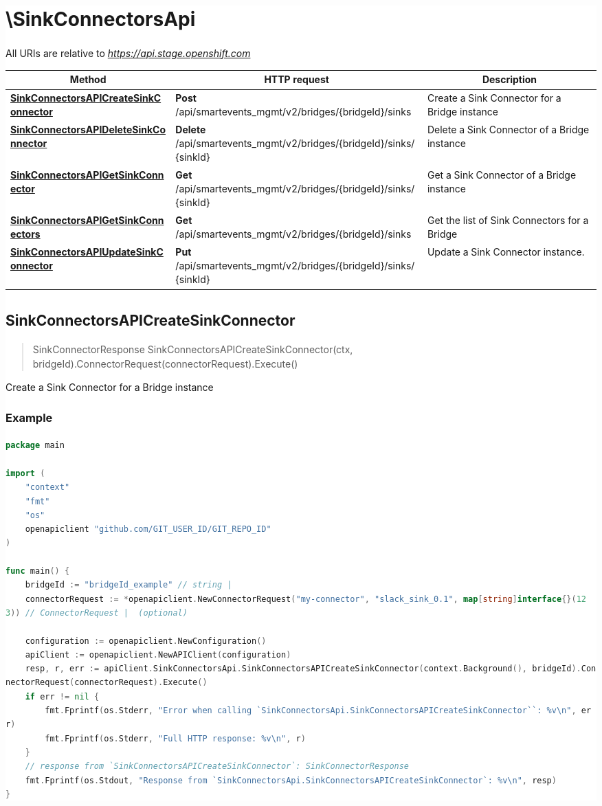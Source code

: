 # \SinkConnectorsApi

All URIs are relative to *https://api.stage.openshift.com*

Method | HTTP request | Description
------------- | ------------- | -------------
[**SinkConnectorsAPICreateSinkConnector**](SinkConnectorsApi.md#SinkConnectorsAPICreateSinkConnector) | **Post** /api/smartevents_mgmt/v2/bridges/{bridgeId}/sinks | Create a Sink Connector for a Bridge instance
[**SinkConnectorsAPIDeleteSinkConnector**](SinkConnectorsApi.md#SinkConnectorsAPIDeleteSinkConnector) | **Delete** /api/smartevents_mgmt/v2/bridges/{bridgeId}/sinks/{sinkId} | Delete a Sink Connector of a Bridge instance
[**SinkConnectorsAPIGetSinkConnector**](SinkConnectorsApi.md#SinkConnectorsAPIGetSinkConnector) | **Get** /api/smartevents_mgmt/v2/bridges/{bridgeId}/sinks/{sinkId} | Get a Sink Connector of a Bridge instance
[**SinkConnectorsAPIGetSinkConnectors**](SinkConnectorsApi.md#SinkConnectorsAPIGetSinkConnectors) | **Get** /api/smartevents_mgmt/v2/bridges/{bridgeId}/sinks | Get the list of Sink Connectors for a Bridge
[**SinkConnectorsAPIUpdateSinkConnector**](SinkConnectorsApi.md#SinkConnectorsAPIUpdateSinkConnector) | **Put** /api/smartevents_mgmt/v2/bridges/{bridgeId}/sinks/{sinkId} | Update a Sink Connector instance.



## SinkConnectorsAPICreateSinkConnector

> SinkConnectorResponse SinkConnectorsAPICreateSinkConnector(ctx, bridgeId).ConnectorRequest(connectorRequest).Execute()

Create a Sink Connector for a Bridge instance



### Example

```go
package main

import (
    "context"
    "fmt"
    "os"
    openapiclient "github.com/GIT_USER_ID/GIT_REPO_ID"
)

func main() {
    bridgeId := "bridgeId_example" // string | 
    connectorRequest := *openapiclient.NewConnectorRequest("my-connector", "slack_sink_0.1", map[string]interface{}(123)) // ConnectorRequest |  (optional)

    configuration := openapiclient.NewConfiguration()
    apiClient := openapiclient.NewAPIClient(configuration)
    resp, r, err := apiClient.SinkConnectorsApi.SinkConnectorsAPICreateSinkConnector(context.Background(), bridgeId).ConnectorRequest(connectorRequest).Execute()
    if err != nil {
        fmt.Fprintf(os.Stderr, "Error when calling `SinkConnectorsApi.SinkConnectorsAPICreateSinkConnector``: %v\n", err)
        fmt.Fprintf(os.Stderr, "Full HTTP response: %v\n", r)
    }
    // response from `SinkConnectorsAPICreateSinkConnector`: SinkConnectorResponse
    fmt.Fprintf(os.Stdout, "Response from `SinkConnectorsApi.SinkConnectorsAPICreateSinkConnector`: %v\n", resp)
}
```
